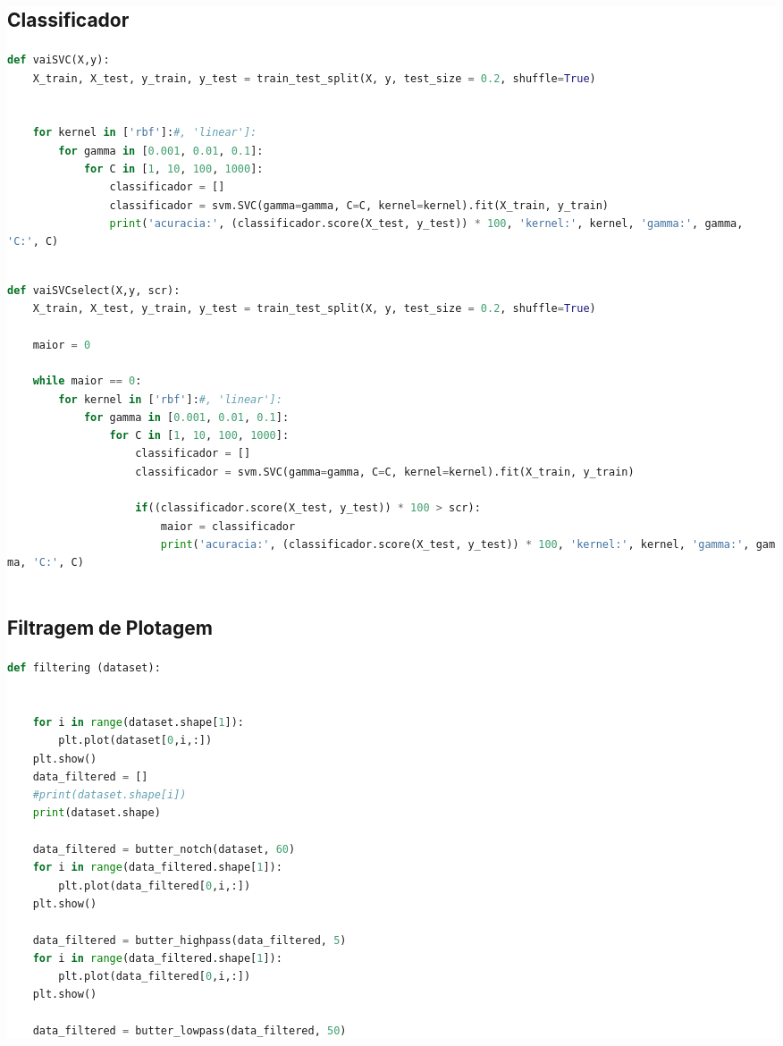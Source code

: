 ## Classificador


```python
def vaiSVC(X,y):
    X_train, X_test, y_train, y_test = train_test_split(X, y, test_size = 0.2, shuffle=True)


    for kernel in ['rbf']:#, 'linear']:
        for gamma in [0.001, 0.01, 0.1]:
            for C in [1, 10, 100, 1000]:
                classificador = []
                classificador = svm.SVC(gamma=gamma, C=C, kernel=kernel).fit(X_train, y_train)
                print('acuracia:', (classificador.score(X_test, y_test)) * 100, 'kernel:', kernel, 'gamma:', gamma, 'C:', C)
            

```


```python
def vaiSVCselect(X,y, scr):
    X_train, X_test, y_train, y_test = train_test_split(X, y, test_size = 0.2, shuffle=True)

    maior = 0

    while maior == 0:
        for kernel in ['rbf']:#, 'linear']:
            for gamma in [0.001, 0.01, 0.1]:
                for C in [1, 10, 100, 1000]:
                    classificador = []
                    classificador = svm.SVC(gamma=gamma, C=C, kernel=kernel).fit(X_train, y_train)
                    
                    if((classificador.score(X_test, y_test)) * 100 > scr):
                        maior = classificador
                        print('acuracia:', (classificador.score(X_test, y_test)) * 100, 'kernel:', kernel, 'gamma:', gamma, 'C:', C)
            
```

## Filtragem de Plotagem


```python
def filtering (dataset):
    
    
    for i in range(dataset.shape[1]):
        plt.plot(dataset[0,i,:])
    plt.show()
    data_filtered = []
    #print(dataset.shape[i])
    print(dataset.shape)
    
    data_filtered = butter_notch(dataset, 60)
    for i in range(data_filtered.shape[1]):
        plt.plot(data_filtered[0,i,:])
    plt.show()
    
    data_filtered = butter_highpass(data_filtered, 5)
    for i in range(data_filtered.shape[1]):
        plt.plot(data_filtered[0,i,:])
    plt.show()
    
    data_filtered = butter_lowpass(data_filtered, 50)
```